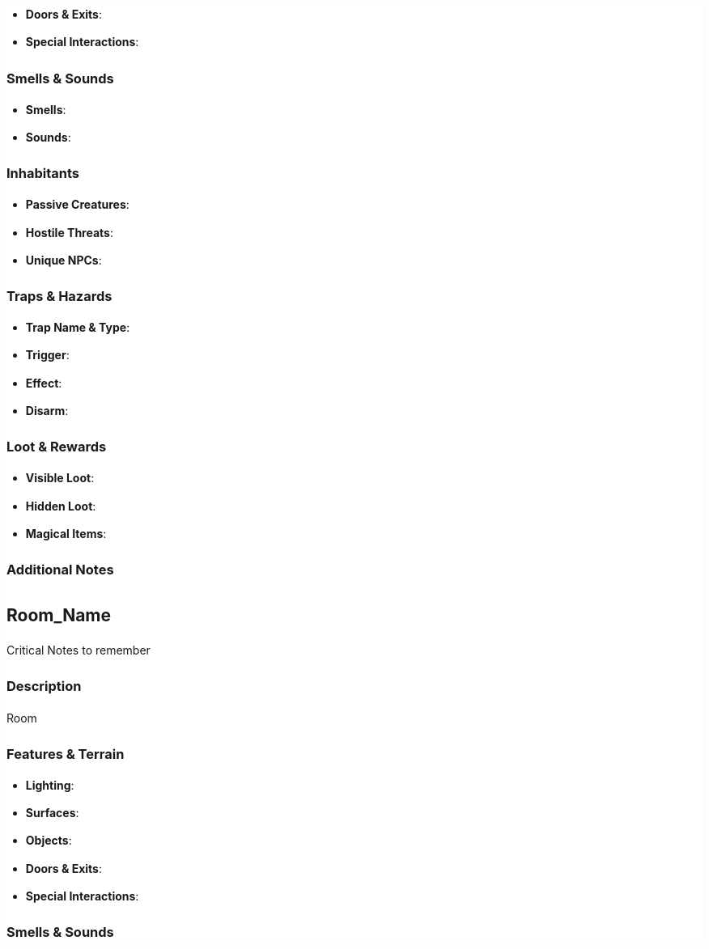 - **Doors & Exits**: 

- **Special Interactions**: 

### **Smells & Sounds**

- **Smells**:  

- **Sounds**:  

### **Inhabitants**

- **Passive Creatures**: 

- **Hostile Threats**:  

- **Unique NPCs**: 

### **Traps & Hazards**

- **Trap Name & Type**:   

- **Trigger**:

- **Effect**: 

- **Disarm**:  

### **Loot & Rewards**

- **Visible Loot**: 

- **Hidden Loot**: 

- **Magical Items**: 

### **Additional Notes**

## **Room_Name**
Critical Notes to remember

### **Description**
Room

### **Features & Terrain**

- **Lighting**:   

- **Surfaces**:  

- **Objects**:   

- **Doors & Exits**: 

- **Special Interactions**: 

### **Smells & Sounds**
